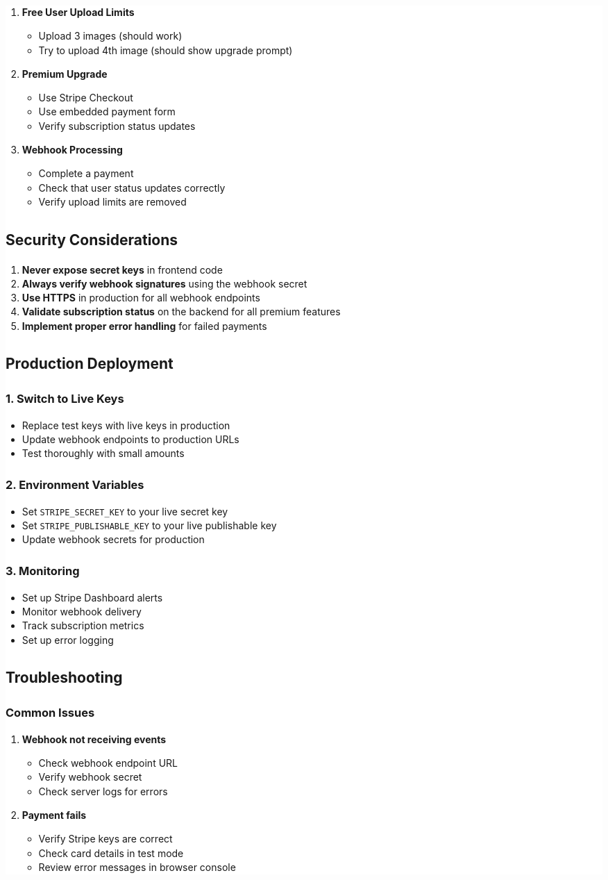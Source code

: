 1. **Free User Upload Limits**
   - Upload 3 images (should work)
   - Try to upload 4th image (should show upgrade prompt)

2. **Premium Upgrade**
   - Use Stripe Checkout
   - Use embedded payment form
   - Verify subscription status updates

3. **Webhook Processing**
   - Complete a payment
   - Check that user status updates correctly
   - Verify upload limits are removed

## Security Considerations

1. **Never expose secret keys** in frontend code
2. **Always verify webhook signatures** using the webhook secret
3. **Use HTTPS** in production for all webhook endpoints
4. **Validate subscription status** on the backend for all premium features
5. **Implement proper error handling** for failed payments

## Production Deployment

### 1. Switch to Live Keys
- Replace test keys with live keys in production
- Update webhook endpoints to production URLs
- Test thoroughly with small amounts

### 2. Environment Variables
- Set `STRIPE_SECRET_KEY` to your live secret key
- Set `STRIPE_PUBLISHABLE_KEY` to your live publishable key
- Update webhook secrets for production

### 3. Monitoring
- Set up Stripe Dashboard alerts
- Monitor webhook delivery
- Track subscription metrics
- Set up error logging

## Troubleshooting

### Common Issues

1. **Webhook not receiving events**
   - Check webhook endpoint URL
   - Verify webhook secret
   - Check server logs for errors

2. **Payment fails**
   - Verify Stripe keys are correct
   - Check card details in test mode
   - Review error messages in browser console
